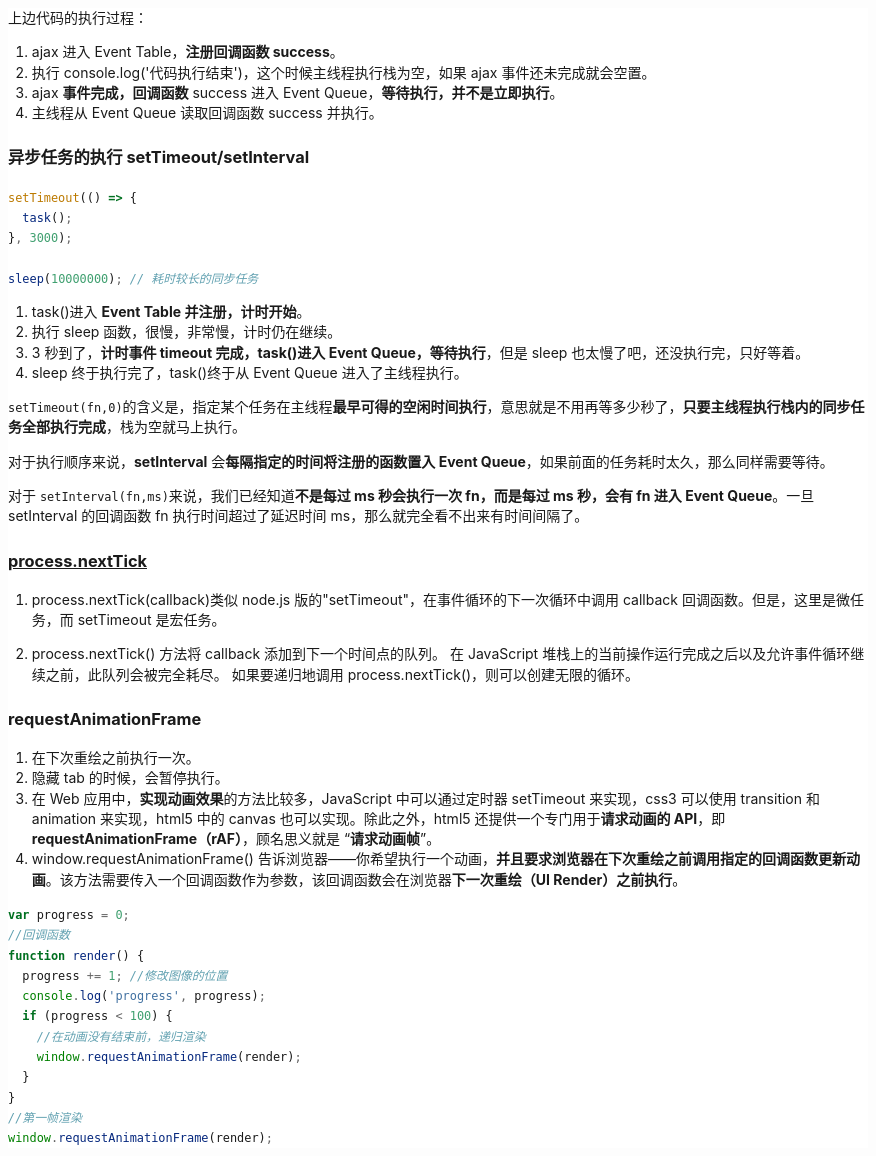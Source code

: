 上边代码的执行过程：

1. ajax 进入 Event Table，**注册回调函数 success**。
2. 执行 console.log('代码执行结束')，这个时候主线程执行栈为空，如果 ajax 事件还未完成就会空置。
3. ajax **事件完成，回调函数** success 进入 Event Queue，**等待执行，并不是立即执行**。
4. 主线程从 Event Queue 读取回调函数 success 并执行。

### 异步任务的执行 setTimeout/setInterval

```js
setTimeout(() => {
  task();
}, 3000);

sleep(10000000); // 耗时较长的同步任务
```

1. task()进入 **Event Table 并注册，计时开始**。
2. 执行 sleep 函数，很慢，非常慢，计时仍在继续。
3. 3 秒到了，**计时事件 timeout 完成，task()进入 Event Queue，等待执行**，但是 sleep 也太慢了吧，还没执行完，只好等着。
4. sleep 终于执行完了，task()终于从 Event Queue 进入了主线程执行。

`setTimeout(fn,0)`的含义是，指定某个任务在主线程**最早可得的空闲时间执行**，意思就是不用再等多少秒了，**只要主线程执行栈内的同步任务全部执行完成**，栈为空就马上执行。

对于执行顺序来说，**setInterval** 会**每隔指定的时间将注册的函数置入 Event Queue**，如果前面的任务耗时太久，那么同样需要等待。

对于 `setInterval(fn,ms)`来说，我们已经知道**不是每过 ms 秒会执行一次 fn，而是每过 ms 秒，会有 fn 进入 Event Queue**。一旦 setInterval 的回调函数 fn 执行时间超过了延迟时间 ms，那么就完全看不出来有时间间隔了。

### [process.nextTick](http://nodejs.cn/api/process.html#process_process_nexttick_callback_args)

1. process.nextTick(callback)类似 node.js 版的"setTimeout"，在事件循环的下一次循环中调用 callback 回调函数。但是，这里是微任务，而 setTimeout 是宏任务。

2. process.nextTick() 方法将 callback 添加到下一个时间点的队列。 在 JavaScript 堆栈上的当前操作运行完成之后以及允许事件循环继续之前，此队列会被完全耗尽。 如果要递归地调用 process.nextTick()，则可以创建无限的循环。

### requestAnimationFrame

1. 在下次重绘之前执行一次。
2. 隐藏 tab 的时候，会暂停执行。
3. 在 Web 应用中，**实现动画效果**的方法比较多，JavaScript 中可以通过定时器 setTimeout 来实现，css3 可以使用 transition 和 animation 来实现，html5 中的 canvas 也可以实现。除此之外，html5 还提供一个专门用于**请求动画的 API**，即 **requestAnimationFrame（rAF）**，顾名思义就是 “**请求动画帧**”。
4. window.requestAnimationFrame() 告诉浏览器——你希望执行一个动画，**并且要求浏览器在下次重绘之前调用指定的回调函数更新动画**。该方法需要传入一个回调函数作为参数，该回调函数会在浏览器**下一次重绘（UI Render）之前执行**。

```js
var progress = 0;
//回调函数
function render() {
  progress += 1; //修改图像的位置
  console.log('progress', progress);
  if (progress < 100) {
    //在动画没有结束前，递归渲染
    window.requestAnimationFrame(render);
  }
}
//第一帧渲染
window.requestAnimationFrame(render);
```
